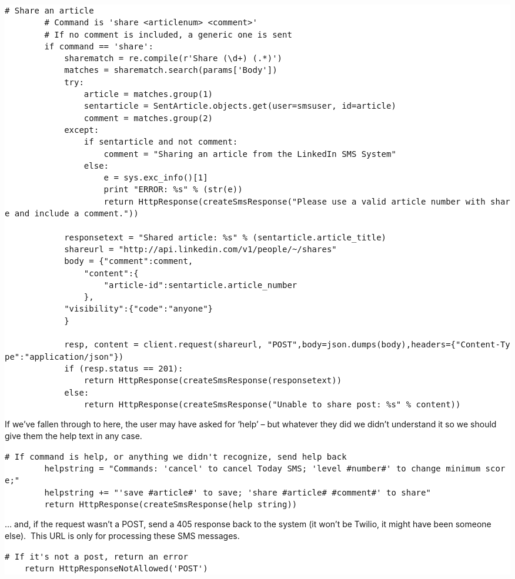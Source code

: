 <pre># Share an article
        # Command is 'share &lt;articlenum&gt; &lt;comment&gt;'
        # If no comment is included, a generic one is sent
        if command == 'share':
        	sharematch = re.compile(r'Share (\d+) (.*)')
        	matches = sharematch.search(params['Body'])
        	try:
        		article = matches.group(1)
	        	sentarticle = SentArticle.objects.get(user=smsuser, id=article)
        		comment = matches.group(2)
	        except:
	        	if sentarticle and not comment:
	        		comment = "Sharing an article from the LinkedIn SMS System"
	        	else:
	        		e = sys.exc_info()[1]
	        		print "ERROR: %s" % (str(e))
	        		return HttpResponse(createSmsResponse("Please use a valid article number with share and include a comment."))

        	responsetext = "Shared article: %s" % (sentarticle.article_title)
        	shareurl = "http://api.linkedin.com/v1/people/~/shares"
        	body = {"comment":comment,
        		"content":{
        			"article-id":sentarticle.article_number
       	 		},
        	"visibility":{"code":"anyone"}
        	}

        	resp, content = client.request(shareurl, "POST",body=json.dumps(body),headers={"Content-Type":"application/json"})
        	if (resp.status == 201):
        		return HttpResponse(createSmsResponse(responsetext))
        	else:
        		return HttpResponse(createSmsResponse("Unable to share post: %s" % content))</pre>

If we&#8217;ve fallen through to here, the user may have asked for &#8216;help&#8217; &#8211; but whatever they did we didn&#8217;t understand it so we should give them the help text in any case.

<pre># If command is help, or anything we didn't recognize, send help back
        helpstring = "Commands: 'cancel' to cancel Today SMS; 'level #number#' to change minimum score;"
        helpstring += "'save #article#' to save; 'share #article# #comment#' to share"
        return HttpResponse(createSmsResponse(help string))</pre>

&#8230; and, if the request wasn&#8217;t a POST, send a 405 response back to the system (it won&#8217;t be Twilio, it might have been someone else).  This URL is only for processing these SMS messages.

<pre># If it's not a post, return an error
    return HttpResponseNotAllowed('POST')</pre>